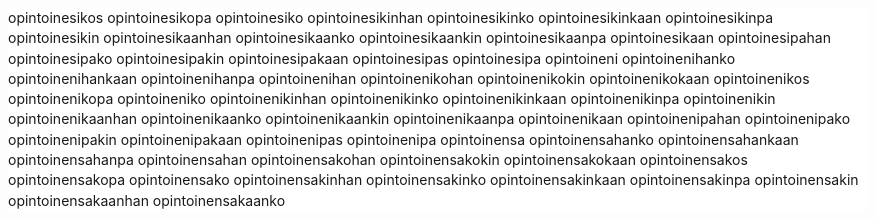 opintoinesikos
opintoinesikopa
opintoinesiko
opintoinesikinhan
opintoinesikinko
opintoinesikinkaan
opintoinesikinpa
opintoinesikin
opintoinesikaanhan
opintoinesikaanko
opintoinesikaankin
opintoinesikaanpa
opintoinesikaan
opintoinesipahan
opintoinesipako
opintoinesipakin
opintoinesipakaan
opintoinesipas
opintoinesipa
opintoineni
opintoinenihanko
opintoinenihankaan
opintoinenihanpa
opintoinenihan
opintoinenikohan
opintoinenikokin
opintoinenikokaan
opintoinenikos
opintoinenikopa
opintoineniko
opintoinenikinhan
opintoinenikinko
opintoinenikinkaan
opintoinenikinpa
opintoinenikin
opintoinenikaanhan
opintoinenikaanko
opintoinenikaankin
opintoinenikaanpa
opintoinenikaan
opintoinenipahan
opintoinenipako
opintoinenipakin
opintoinenipakaan
opintoinenipas
opintoinenipa
opintoinensa
opintoinensahanko
opintoinensahankaan
opintoinensahanpa
opintoinensahan
opintoinensakohan
opintoinensakokin
opintoinensakokaan
opintoinensakos
opintoinensakopa
opintoinensako
opintoinensakinhan
opintoinensakinko
opintoinensakinkaan
opintoinensakinpa
opintoinensakin
opintoinensakaanhan
opintoinensakaanko